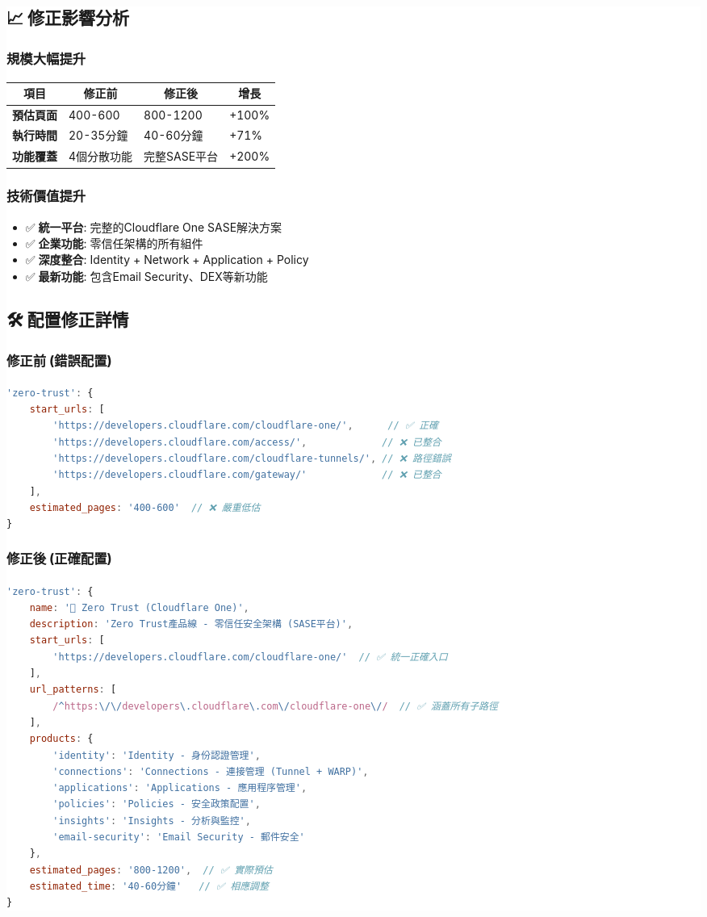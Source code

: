 ## 📈 修正影響分析

### **規模大幅提升**
| 項目 | 修正前 | 修正後 | 增長 |
|------|-------|-------|------|
| **預估頁面** | 400-600 | 800-1200 | +100% |
| **執行時間** | 20-35分鐘 | 40-60分鐘 | +71% |
| **功能覆蓋** | 4個分散功能 | 完整SASE平台 | +200% |

### **技術價值提升**
- ✅ **統一平台**: 完整的Cloudflare One SASE解決方案
- ✅ **企業功能**: 零信任架構的所有組件
- ✅ **深度整合**: Identity + Network + Application + Policy
- ✅ **最新功能**: 包含Email Security、DEX等新功能

## 🛠️ 配置修正詳情

### **修正前 (錯誤配置)**
```javascript  
'zero-trust': {
    start_urls: [
        'https://developers.cloudflare.com/cloudflare-one/',      // ✅ 正確
        'https://developers.cloudflare.com/access/',             // ❌ 已整合
        'https://developers.cloudflare.com/cloudflare-tunnels/', // ❌ 路徑錯誤
        'https://developers.cloudflare.com/gateway/'             // ❌ 已整合
    ],
    estimated_pages: '400-600'  // ❌ 嚴重低估
}
```

### **修正後 (正確配置)**
```javascript
'zero-trust': {
    name: '🔐 Zero Trust (Cloudflare One)',
    description: 'Zero Trust產品線 - 零信任安全架構 (SASE平台)',
    start_urls: [
        'https://developers.cloudflare.com/cloudflare-one/'  // ✅ 統一正確入口
    ],
    url_patterns: [
        /^https:\/\/developers\.cloudflare\.com\/cloudflare-one\//  // ✅ 涵蓋所有子路徑
    ],
    products: {
        'identity': 'Identity - 身份認證管理',
        'connections': 'Connections - 連接管理 (Tunnel + WARP)',
        'applications': 'Applications - 應用程序管理',
        'policies': 'Policies - 安全政策配置', 
        'insights': 'Insights - 分析與監控',
        'email-security': 'Email Security - 郵件安全'
    },
    estimated_pages: '800-1200',  // ✅ 實際預估
    estimated_time: '40-60分鐘'   // ✅ 相應調整
}
```
